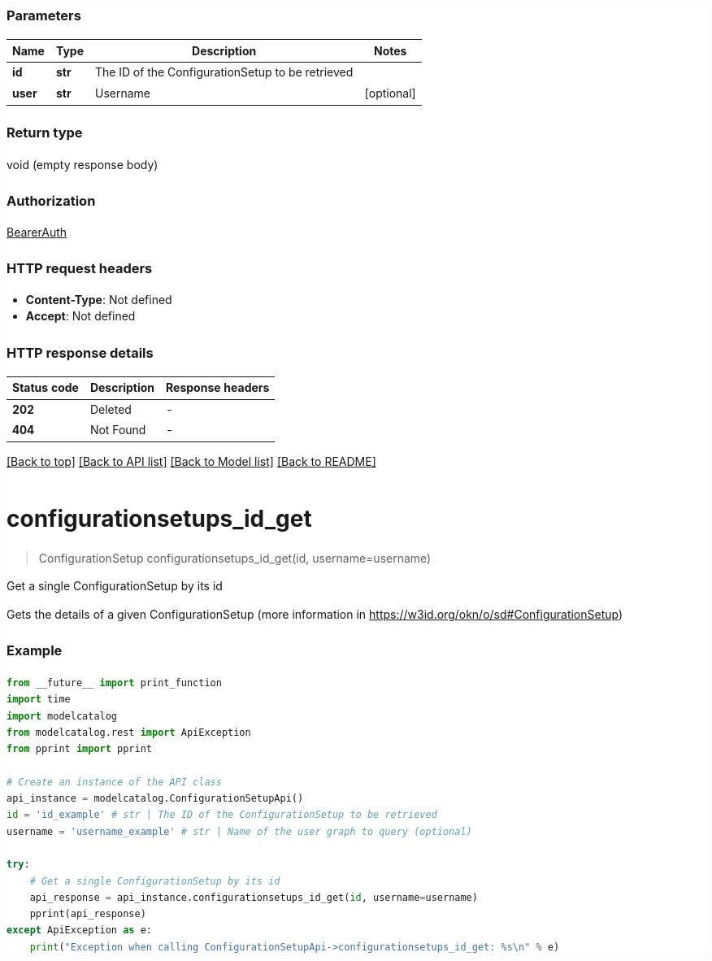 ### Parameters

Name | Type | Description  | Notes
------------- | ------------- | ------------- | -------------
 **id** | **str**| The ID of the ConfigurationSetup to be retrieved | 
 **user** | **str**| Username | [optional] 

### Return type

void (empty response body)

### Authorization

[BearerAuth](../#BearerAuth)

### HTTP request headers

 - **Content-Type**: Not defined
 - **Accept**: Not defined

### HTTP response details
| Status code | Description | Response headers |
|-------------|-------------|------------------|
**202** | Deleted |  -  |
**404** | Not Found |  -  |

[[Back to top]](#) [[Back to API list]](../#documentation-for-api-endpoints) [[Back to Model list]](../#documentation-for-models) [[Back to README]](../)

# **configurationsetups_id_get**
> ConfigurationSetup configurationsetups_id_get(id, username=username)

Get a single ConfigurationSetup by its id

Gets the details of a given ConfigurationSetup (more information in https://w3id.org/okn/o/sd#ConfigurationSetup)

### Example

```python
from __future__ import print_function
import time
import modelcatalog
from modelcatalog.rest import ApiException
from pprint import pprint

# Create an instance of the API class
api_instance = modelcatalog.ConfigurationSetupApi()
id = 'id_example' # str | The ID of the ConfigurationSetup to be retrieved
username = 'username_example' # str | Name of the user graph to query (optional)

try:
    # Get a single ConfigurationSetup by its id
    api_response = api_instance.configurationsetups_id_get(id, username=username)
    pprint(api_response)
except ApiException as e:
    print("Exception when calling ConfigurationSetupApi->configurationsetups_id_get: %s\n" % e)
```
